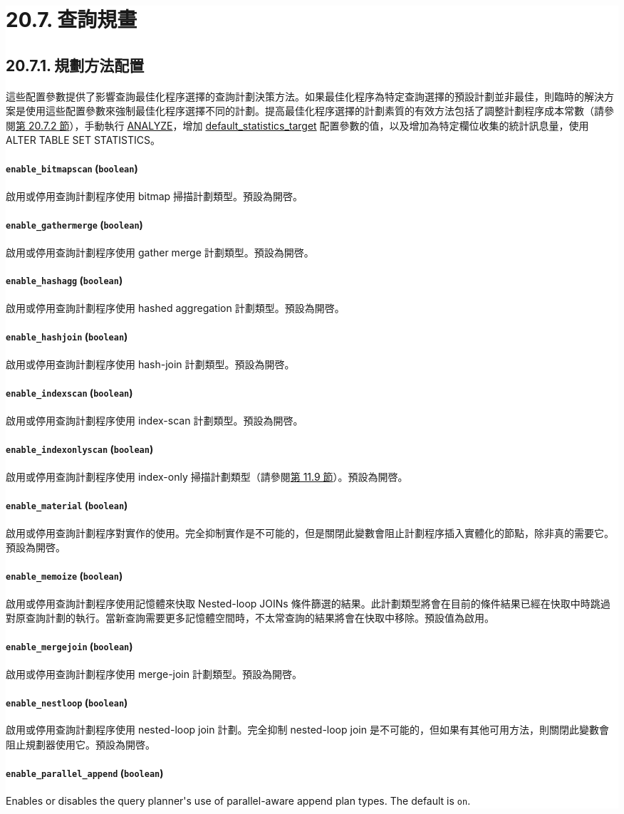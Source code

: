 # 20.7. 查詢規畫

## 20.7.1. 規劃方法配置

這些配置參數提供了影響查詢最佳化程序選擇的查詢計劃決策方法。如果最佳化程序為特定查詢選擇的預設計劃並非最佳，則臨時的解決方案是使用這些配置參數來強制最佳化程序選擇不同的計劃。提高最佳化程序選擇的計劃素質的有效方法包括了調整計劃程序成本常數（請參閱[第 20.7.2 節](query-planning.md#19-7-2-planner-cost-constants)），手動執行 [ANALYZE](../../reference/sql-commands/analyze.md)，增加 [default\_statistics\_target](query-planning.md#default\_statistics\_target-integer) 配置參數的值，以及增加為特定欄位收集的統計訊息量，使用 ALTER TABLE SET STATISTICS。

#### `enable_bitmapscan` (`boolean`)

啟用或停用查詢計劃程序使用 bitmap 掃描計劃類型。預設為開啓。

#### `enable_gathermerge` (`boolean`)

啟用或停用查詢計劃程序使用 gather merge 計劃類型。預設為開啓。

#### `enable_hashagg` (`boolean`)

啟用或停用查詢計劃程序使用 hashed aggregation 計劃類型。預設為開啓。

#### `enable_hashjoin` (`boolean`)

啟用或停用查詢計劃程序使用 hash-join 計劃類型。預設為開啓。

#### `enable_indexscan` (`boolean`)

啟用或停用查詢計劃程序使用 index-scan 計劃類型。預設為開啓。

#### `enable_indexonlyscan` (`boolean`)

啟用或停用查詢計劃程序使用 index-only 掃描計劃類型（請參閱[第 11.9 節](https://github.com/pgsql-tw/gitbook-docs/blob/master/tw/server-administration/server-configuration/broken-reference/README.md)）。預設為開啓。

#### `enable_material` (`boolean`)

啟用或停用查詢計劃程序對實作的使用。完全抑制實作是不可能的，但是關閉此變數會阻止計劃程序插入實體化的節點，除非真的需要它。預設為開啓。

#### `enable_memoize` (`boolean`)

啟用或停用查詢計劃程序使用記憶體來快取 Nested-loop JOINs 條件篩選的結果。此計劃類型將會在目前的條件結果已經在快取中時跳過對原查詢計劃的執行。當新查詢需要更多記憶體空間時，不太常查詢的結果將會在快取中移除。預設值為啟用。

#### `enable_mergejoin` (`boolean`)

啟用或停用查詢計劃程序使用 merge-join 計劃類型。預設為開啓。

#### `enable_nestloop` (`boolean`)

啟用或停用查詢計劃程序使用 nested-loop join 計劃。完全抑制 nested-loop join 是不可能的，但如果有其他可用方法，則關閉此變數會阻止規劃器使用它。預設為開啓。

#### `enable_parallel_append` (`boolean`)

Enables or disables the query planner's use of parallel-aware append plan types. The default is `on`.

